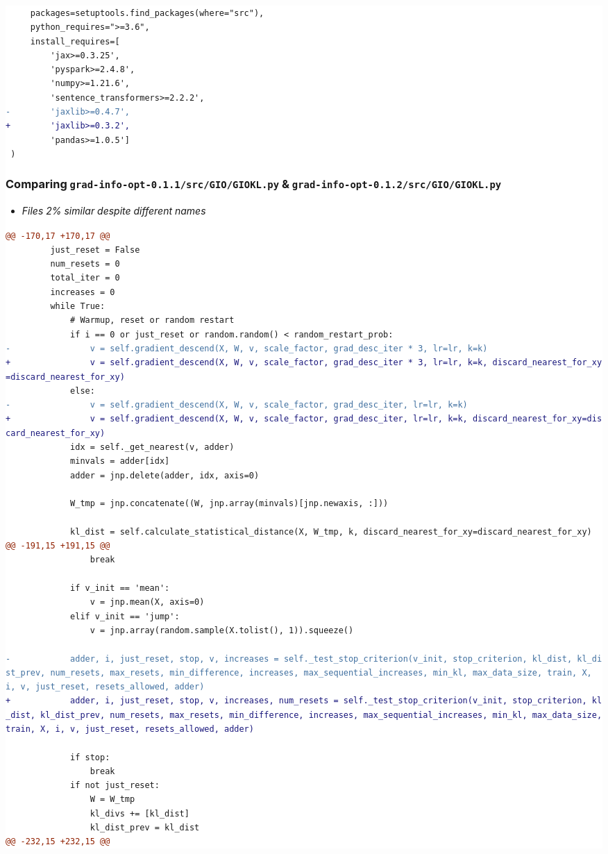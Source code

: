 ```diff
     packages=setuptools.find_packages(where="src"),
     python_requires=">=3.6",
     install_requires=[
         'jax>=0.3.25',
         'pyspark>=2.4.8',
         'numpy>=1.21.6',
         'sentence_transformers>=2.2.2',
-        'jaxlib>=0.4.7',
+        'jaxlib>=0.3.2',
         'pandas>=1.0.5']
 )
```

### Comparing `grad-info-opt-0.1.1/src/GIO/GIOKL.py` & `grad-info-opt-0.1.2/src/GIO/GIOKL.py`

 * *Files 2% similar despite different names*

```diff
@@ -170,17 +170,17 @@
         just_reset = False
         num_resets = 0
         total_iter = 0
         increases = 0
         while True:
             # Warmup, reset or random restart
             if i == 0 or just_reset or random.random() < random_restart_prob:
-                v = self.gradient_descend(X, W, v, scale_factor, grad_desc_iter * 3, lr=lr, k=k)
+                v = self.gradient_descend(X, W, v, scale_factor, grad_desc_iter * 3, lr=lr, k=k, discard_nearest_for_xy=discard_nearest_for_xy)
             else:
-                v = self.gradient_descend(X, W, v, scale_factor, grad_desc_iter, lr=lr, k=k)
+                v = self.gradient_descend(X, W, v, scale_factor, grad_desc_iter, lr=lr, k=k, discard_nearest_for_xy=discard_nearest_for_xy)
             idx = self._get_nearest(v, adder)
             minvals = adder[idx]
             adder = jnp.delete(adder, idx, axis=0)
 
             W_tmp = jnp.concatenate((W, jnp.array(minvals)[jnp.newaxis, :]))
 
             kl_dist = self.calculate_statistical_distance(X, W_tmp, k, discard_nearest_for_xy=discard_nearest_for_xy)
@@ -191,15 +191,15 @@
                 break
 
             if v_init == 'mean':
                 v = jnp.mean(X, axis=0)
             elif v_init == 'jump':
                 v = jnp.array(random.sample(X.tolist(), 1)).squeeze()
 
-            adder, i, just_reset, stop, v, increases = self._test_stop_criterion(v_init, stop_criterion, kl_dist, kl_dist_prev, num_resets, max_resets, min_difference, increases, max_sequential_increases, min_kl, max_data_size, train, X, i, v, just_reset, resets_allowed, adder)
+            adder, i, just_reset, stop, v, increases, num_resets = self._test_stop_criterion(v_init, stop_criterion, kl_dist, kl_dist_prev, num_resets, max_resets, min_difference, increases, max_sequential_increases, min_kl, max_data_size, train, X, i, v, just_reset, resets_allowed, adder)
 
             if stop:
                 break
             if not just_reset:
                 W = W_tmp
                 kl_divs += [kl_dist]
                 kl_dist_prev = kl_dist
@@ -232,15 +232,15 @@
```